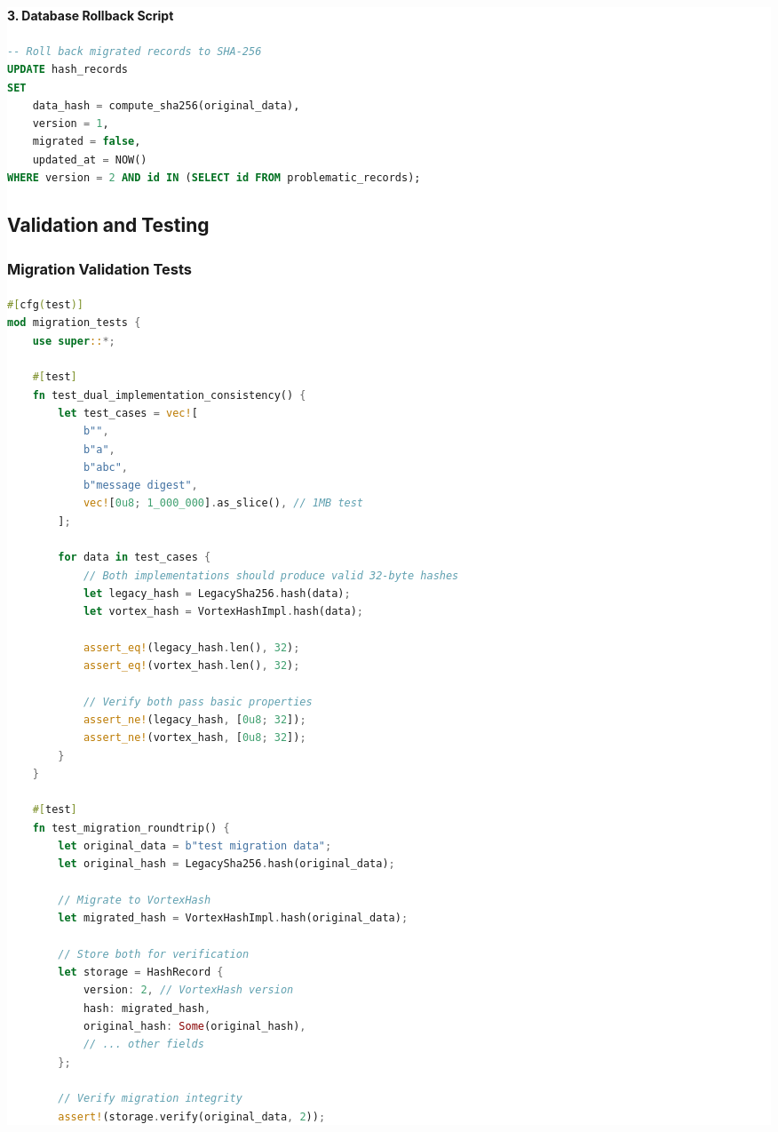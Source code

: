 #### 3. Database Rollback Script
```sql
-- Roll back migrated records to SHA-256
UPDATE hash_records 
SET 
    data_hash = compute_sha256(original_data),
    version = 1,
    migrated = false,
    updated_at = NOW()
WHERE version = 2 AND id IN (SELECT id FROM problematic_records);
```

## Validation and Testing

### Migration Validation Tests

```rust
#[cfg(test)]
mod migration_tests {
    use super::*;
    
    #[test]
    fn test_dual_implementation_consistency() {
        let test_cases = vec![
            b"",
            b"a",
            b"abc",
            b"message digest",
            vec![0u8; 1_000_000].as_slice(), // 1MB test
        ];
        
        for data in test_cases {
            // Both implementations should produce valid 32-byte hashes
            let legacy_hash = LegacySha256.hash(data);
            let vortex_hash = VortexHashImpl.hash(data);
            
            assert_eq!(legacy_hash.len(), 32);
            assert_eq!(vortex_hash.len(), 32);
            
            // Verify both pass basic properties
            assert_ne!(legacy_hash, [0u8; 32]);
            assert_ne!(vortex_hash, [0u8; 32]);
        }
    }
    
    #[test]
    fn test_migration_roundtrip() {
        let original_data = b"test migration data";
        let original_hash = LegacySha256.hash(original_data);
        
        // Migrate to VortexHash
        let migrated_hash = VortexHashImpl.hash(original_data);
        
        // Store both for verification
        let storage = HashRecord {
            version: 2, // VortexHash version
            hash: migrated_hash,
            original_hash: Some(original_hash),
            // ... other fields
        };
        
        // Verify migration integrity
        assert!(storage.verify(original_data, 2));
```